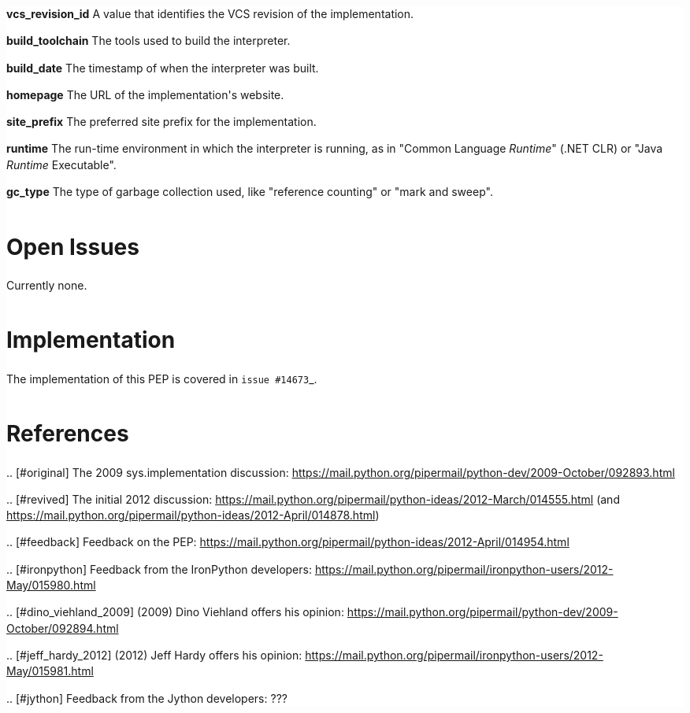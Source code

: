 **vcs_revision_id**
   A value that identifies the VCS revision of the implementation.

**build_toolchain**
   The tools used to build the interpreter.

**build_date**
   The timestamp of when the interpreter was built.

**homepage**
   The URL of the implementation's website.

**site_prefix**
   The preferred site prefix for the implementation.

**runtime**
   The run-time environment in which the interpreter is running, as
   in "Common Language *Runtime*" (.NET CLR) or "Java *Runtime*
   Executable".

**gc_type**
   The type of garbage collection used, like "reference counting" or
   "mark and sweep".


Open Issues
===========

Currently none.


Implementation
==============

The implementation of this PEP is covered in `issue #14673`_.


References
==========

.. [#original] The 2009 sys.implementation discussion:
   https://mail.python.org/pipermail/python-dev/2009-October/092893.html

.. [#revived] The initial 2012 discussion:
   https://mail.python.org/pipermail/python-ideas/2012-March/014555.html
   (and https://mail.python.org/pipermail/python-ideas/2012-April/014878.html)

.. [#feedback] Feedback on the PEP:
   https://mail.python.org/pipermail/python-ideas/2012-April/014954.html

.. [#ironpython] Feedback from the IronPython developers:
   https://mail.python.org/pipermail/ironpython-users/2012-May/015980.html

.. [#dino_viehland_2009] (2009) Dino Viehland offers his opinion:
   https://mail.python.org/pipermail/python-dev/2009-October/092894.html

.. [#jeff_hardy_2012] (2012) Jeff Hardy offers his opinion:
   https://mail.python.org/pipermail/ironpython-users/2012-May/015981.html

.. [#jython] Feedback from the Jython developers:
   ???

